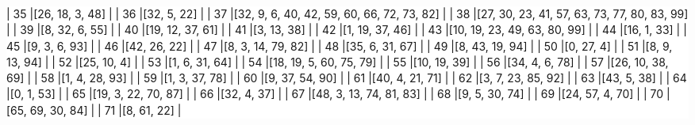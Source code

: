 |  35 |[26, 18, 3, 48] |
|  36 |[32, 5, 22] |
|  37 |[32, 9, 6, 40, 42, 59, 60, 66, 72, 73, 82] |
|  38 |[27, 30, 23, 41, 57, 63, 73, 77, 80, 83, 99] |
|  39 |[8, 32, 6, 55] |
|  40 |[19, 12, 37, 61] |
|  41 |[3, 13, 38] |
|  42 |[1, 19, 37, 46] |
|  43 |[10, 19, 23, 49, 63, 80, 99] |
|  44 |[16, 1, 33] |
|  45 |[9, 3, 6, 93] |
|  46 |[42, 26, 22] |
|  47 |[8, 3, 14, 79, 82] |
|  48 |[35, 6, 31, 67] |
|  49 |[8, 43, 19, 94] |
|  50 |[0, 27, 4] |
|  51 |[8, 9, 13, 94] |
|  52 |[25, 10, 4] |
|  53 |[1, 6, 31, 64] |
|  54 |[18, 19, 5, 60, 75, 79] |
|  55 |[10, 19, 39] |
|  56 |[34, 4, 6, 78] |
|  57 |[26, 10, 38, 69] |
|  58 |[1, 4, 28, 93] |
|  59 |[1, 3, 37, 78] |
|  60 |[9, 37, 54, 90] |
|  61 |[40, 4, 21, 71] |
|  62 |[3, 7, 23, 85, 92] |
|  63 |[43, 5, 38] |
|  64 |[0, 1, 53] |
|  65 |[19, 3, 22, 70, 87] |
|  66 |[32, 4, 37] |
|  67 |[48, 3, 13, 74, 81, 83] |
|  68 |[9, 5, 30, 74] |
|  69 |[24, 57, 4, 70] |
|  70 |[65, 69, 30, 84] |
|  71 |[8, 61, 22] |